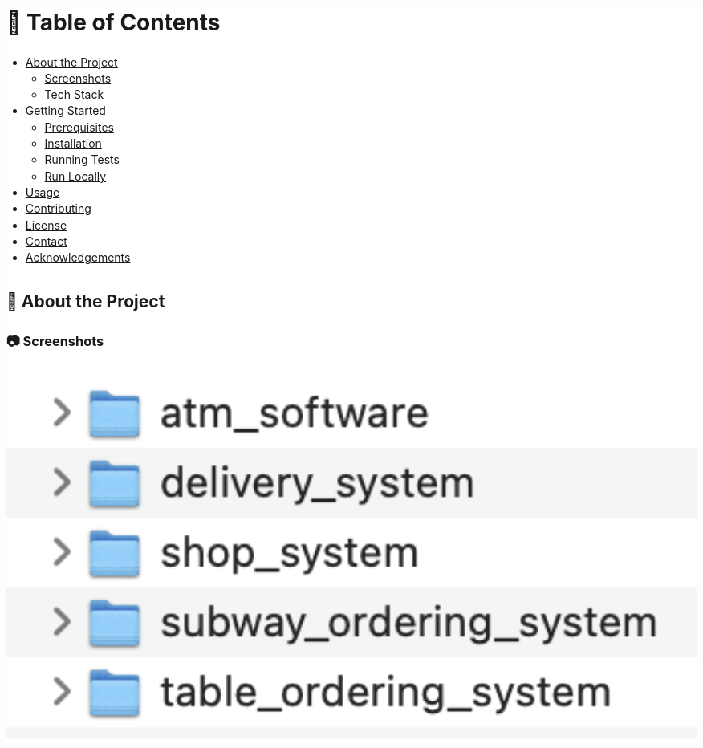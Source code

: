 
# :notebook_with_decorative_cover: Table of Contents

- [About the Project](#star2-about-the-project)
  - [Screenshots](#camera-screenshots)
  - [Tech Stack](#space_invader-tech-stack)
- [Getting Started](#toolbox-getting-started)
  - [Prerequisites](#bangbang-prerequisites)
  - [Installation](#gear-installation)
  - [Running Tests](#test_tube-running-tests)
  - [Run Locally](#running-run-locally)
- [Usage](#eyes-usage)
- [Contributing](#wave-contributing)
- [License](#warning-license)
- [Contact](#handshake-contact)
- [Acknowledgements](#gem-acknowledgements)



## :star2: About the Project



### :camera: Screenshots

<div align="center"> 
  <img src="README_img/img2.png" alt="screenshot" width="900" height="auto"/>
</div>

<div align="center"> 